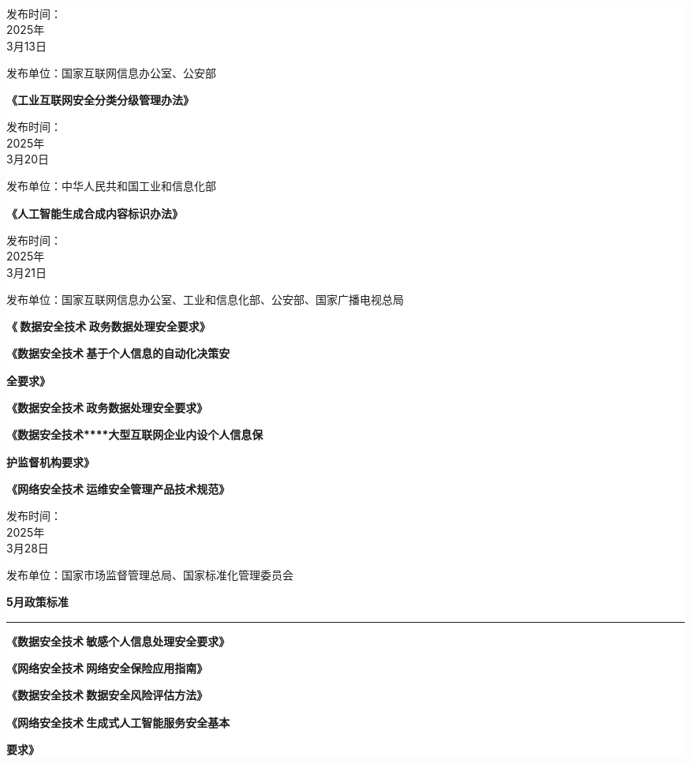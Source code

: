 发布时间：  
2025年  
3月13日  
  
发布单位：国家互联网信息办公室、公安部  
  
  
**《工业互联网安全分类分级管理办法》**  
  
发布时间：  
2025年  
3月20日  
  
发布单位：中华人民共和国工业和信息化部  
  
  
**《人工智能生成合成内容标识办法》**  
  
发布时间：  
2025年  
3月21日  
  
发布单位：国家互联网信息办公室、工业和信息化部、公安部、国家广播电视总局  
  
  
**《 数据安全技术 政务数据处理安全要求》**  
  
  
**《数据安全技术 基于个人信息的自动化决策安**  
  
**全要求》**  
  
  
**《数据安全技术 政务数据处理安全要求》**  
  
  
**《数据安全技术****大型互联网企业内设个人信息保**  
  
**护监督机构要求》**  
  
  
**《网络安全技术 运维安全管理产品技术规范》**  
  
发布时间：  
2025年  
3月28日  
  
发布单位：国家市场监督管理总局、国家标准化管理委员会  
  
  
**5月政策标准**  
****  
  
  
**《数据安全技术 敏感个人信息处理安全要求》**  
  
  
**《网络安全技术 网络安全保险应用指南》**  
  
  
**《数据安全技术 数据安全风险评估方法》**  
  
  
**《网络安全技术 生成式人工智能服务安全基本**  
  
**要求》**  
  